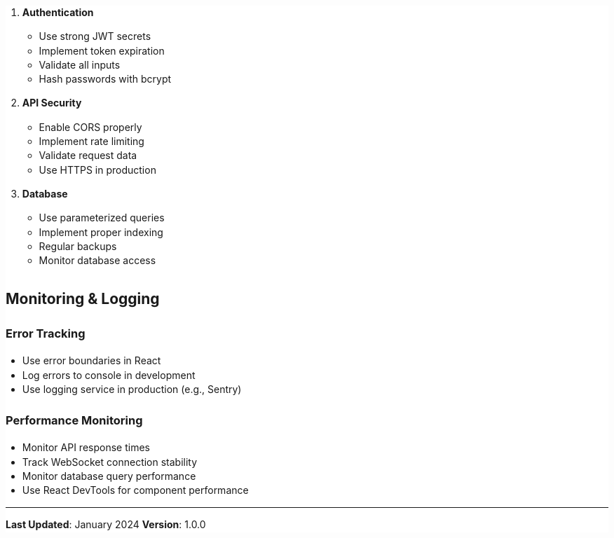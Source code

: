 1. **Authentication**
   - Use strong JWT secrets
   - Implement token expiration
   - Validate all inputs
   - Hash passwords with bcrypt

2. **API Security**
   - Enable CORS properly
   - Implement rate limiting
   - Validate request data
   - Use HTTPS in production

3. **Database**
   - Use parameterized queries
   - Implement proper indexing
   - Regular backups
   - Monitor database access

## Monitoring & Logging

### Error Tracking
- Use error boundaries in React
- Log errors to console in development
- Use logging service in production (e.g., Sentry)

### Performance Monitoring
- Monitor API response times
- Track WebSocket connection stability
- Monitor database query performance
- Use React DevTools for component performance

---

**Last Updated**: January 2024
**Version**: 1.0.0
